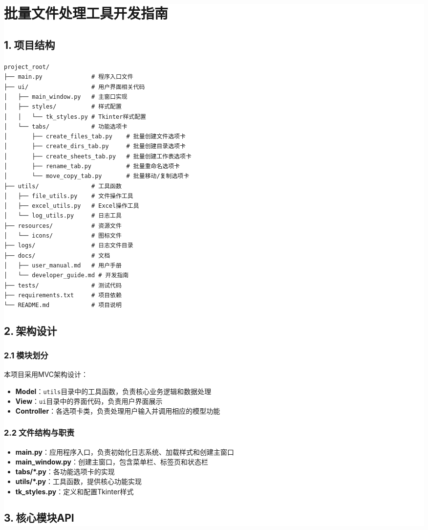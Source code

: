 # 批量文件处理工具开发指南

## 1. 项目结构

```
project_root/
├── main.py              # 程序入口文件
├── ui/                  # 用户界面相关代码
│   ├── main_window.py   # 主窗口实现
│   ├── styles/          # 样式配置
│   │   └── tk_styles.py # Tkinter样式配置
│   └── tabs/            # 功能选项卡
│       ├── create_files_tab.py    # 批量创建文件选项卡
│       ├── create_dirs_tab.py     # 批量创建目录选项卡
│       ├── create_sheets_tab.py   # 批量创建工作表选项卡
│       ├── rename_tab.py          # 批量重命名选项卡
│       └── move_copy_tab.py       # 批量移动/复制选项卡
├── utils/               # 工具函数
│   ├── file_utils.py    # 文件操作工具
│   ├── excel_utils.py   # Excel操作工具
│   └── log_utils.py     # 日志工具
├── resources/           # 资源文件
│   └── icons/           # 图标文件
├── logs/                # 日志文件目录
├── docs/                # 文档
│   ├── user_manual.md   # 用户手册
│   └── developer_guide.md # 开发指南
├── tests/               # 测试代码
├── requirements.txt     # 项目依赖
└── README.md            # 项目说明
```

## 2. 架构设计

### 2.1 模块划分

本项目采用MVC架构设计：
- **Model**：`utils`目录中的工具函数，负责核心业务逻辑和数据处理
- **View**：`ui`目录中的界面代码，负责用户界面展示
- **Controller**：各选项卡类，负责处理用户输入并调用相应的模型功能

### 2.2 文件结构与职责

- **main.py**：应用程序入口，负责初始化日志系统、加载样式和创建主窗口
- **main_window.py**：创建主窗口，包含菜单栏、标签页和状态栏
- **tabs/*.py**：各功能选项卡的实现
- **utils/*.py**：工具函数，提供核心功能实现
- **tk_styles.py**：定义和配置Tkinter样式

## 3. 核心模块API
